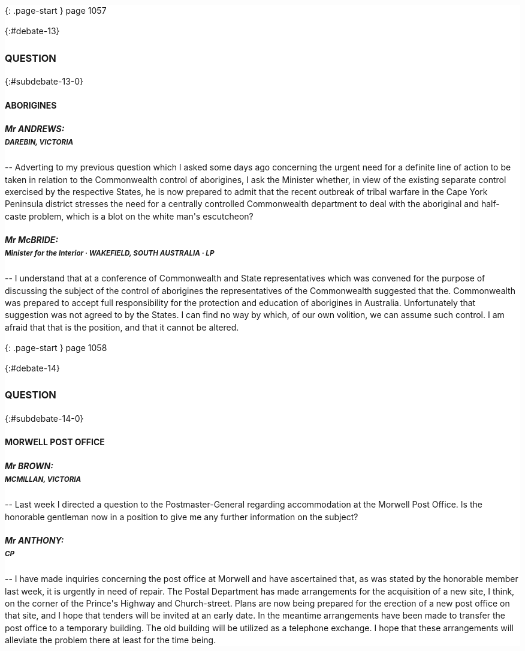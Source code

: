 {: .page-start }
page 1057

{:#debate-13}
### QUESTION

{:#subdebate-13-0}
#### ABORIGINES

##### Mr ANDREWS:<br><small class="text-muted">DAREBIN, VICTORIA</small>

-- Adverting to my previous question which I asked some days ago concerning the urgent need for a definite line of action to be taken in relation to the Commonwealth control of aborigines, I ask the Minister whether, in view of the existing separate control exercised by the respective States, he is now prepared to admit that the recent outbreak of tribal warfare in the Cape York Peninsula district stresses the need for a centrally controlled Commonwealth department to deal with the aboriginal and half-caste problem, which is a blot on the white man's escutcheon? 

##### Mr McBRIDE:<br><small class="text-muted">Minister for the Interior &middot; WAKEFIELD, SOUTH AUSTRALIA &middot; LP</small>

-- I understand that at a conference of Commonwealth and State representatives which was convened for the purpose of discussing the subject of the control of aborigines the representatives of the Commonwealth suggested that the. Commonwealth was prepared to accept full responsibility for the protection and education of aborigines in Australia. Unfortunately that suggestion was not agreed to by the States. I can find no way by which, of our own volition, we can assume such control. I am afraid that that is the position, and that it cannot be altered. 

{: .page-start }
page 1058

{:#debate-14}
### QUESTION

{:#subdebate-14-0}
#### MORWELL POST OFFICE

##### Mr BROWN:<br><small class="text-muted">MCMILLAN, VICTORIA</small>

-- Last week I directed a question to the Postmaster-General regarding accommodation at the Morwell Post Office. Is the honorable gentleman now in a position to give me any further information on the subject? 

##### Mr ANTHONY:<br><small class="text-muted">CP</small>

-- I have made inquiries concerning the post office at Morwell and have ascertained that, as was stated by the honorable member last week, it is urgently in need of repair. The Postal Department has made arrangements for the acquisition of a new site, I think, on the corner of the Prince's Highway and Church-street. Plans are now being prepared for the erection of a new post office on that site, and I hope that tenders will be invited at an early date. In the meantime arrangements have been made to transfer the post office to a temporary building. The old building will be utilized as a telephone exchange. I hope that these arrangements will alleviate the problem there at least for the time being. 
